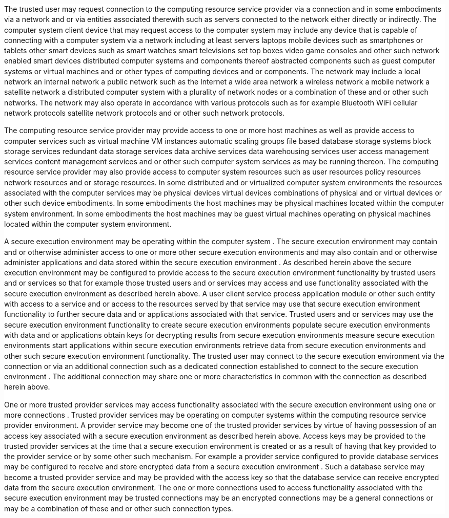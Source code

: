 The trusted user may request connection to the computing resource service provider via a connection and in some embodiments via a network and or via entities associated therewith such as servers connected to the network either directly or indirectly. The computer system client device that may request access to the computer system may include any device that is capable of connecting with a computer system via a network including at least servers laptops mobile devices such as smartphones or tablets other smart devices such as smart watches smart televisions set top boxes video game consoles and other such network enabled smart devices distributed computer systems and components thereof abstracted components such as guest computer systems or virtual machines and or other types of computing devices and or components. The network may include a local network an internal network a public network such as the Internet a wide area network a wireless network a mobile network a satellite network a distributed computer system with a plurality of network nodes or a combination of these and or other such networks. The network may also operate in accordance with various protocols such as for example Bluetooth WiFi cellular network protocols satellite network protocols and or other such network protocols.

The computing resource service provider may provide access to one or more host machines as well as provide access to computer services such as virtual machine VM instances automatic scaling groups file based database storage systems block storage services redundant data storage services data archive services data warehousing services user access management services content management services and or other such computer system services as may be running thereon. The computing resource service provider may also provide access to computer system resources such as user resources policy resources network resources and or storage resources. In some distributed and or virtualized computer system environments the resources associated with the computer services may be physical devices virtual devices combinations of physical and or virtual devices or other such device embodiments. In some embodiments the host machines may be physical machines located within the computer system environment. In some embodiments the host machines may be guest virtual machines operating on physical machines located within the computer system environment.

A secure execution environment may be operating within the computer system . The secure execution environment may contain and or otherwise administer access to one or more other secure execution environments and may also contain and or otherwise administer applications and data stored within the secure execution environment . As described herein above the secure execution environment may be configured to provide access to the secure execution environment functionality by trusted users and or services so that for example those trusted users and or services may access and use functionality associated with the secure execution environment as described herein above. A user client service process application module or other such entity with access to a service and or access to the resources served by that service may use that secure execution environment functionality to further secure data and or applications associated with that service. Trusted users and or services may use the secure execution environment functionality to create secure execution environments populate secure execution environments with data and or applications obtain keys for decrypting results from secure execution environments measure secure execution environments start applications within secure execution environments retrieve data from secure execution environments and other such secure execution environment functionality. The trusted user may connect to the secure execution environment via the connection or via an additional connection such as a dedicated connection established to connect to the secure execution environment . The additional connection may share one or more characteristics in common with the connection as described herein above.

One or more trusted provider services may access functionality associated with the secure execution environment using one or more connections . Trusted provider services may be operating on computer systems within the computing resource service provider environment. A provider service may become one of the trusted provider services by virtue of having possession of an access key associated with a secure execution environment as described herein above. Access keys may be provided to the trusted provider services at the time that a secure execution environment is created or as a result of having that key provided to the provider service or by some other such mechanism. For example a provider service configured to provide database services may be configured to receive and store encrypted data from a secure execution environment . Such a database service may become a trusted provider service and may be provided with the access key so that the database service can receive encrypted data from the secure execution environment. The one or more connections used to access functionality associated with the secure execution environment may be trusted connections may be an encrypted connections may be a general connections or may be a combination of these and or other such connection types.
